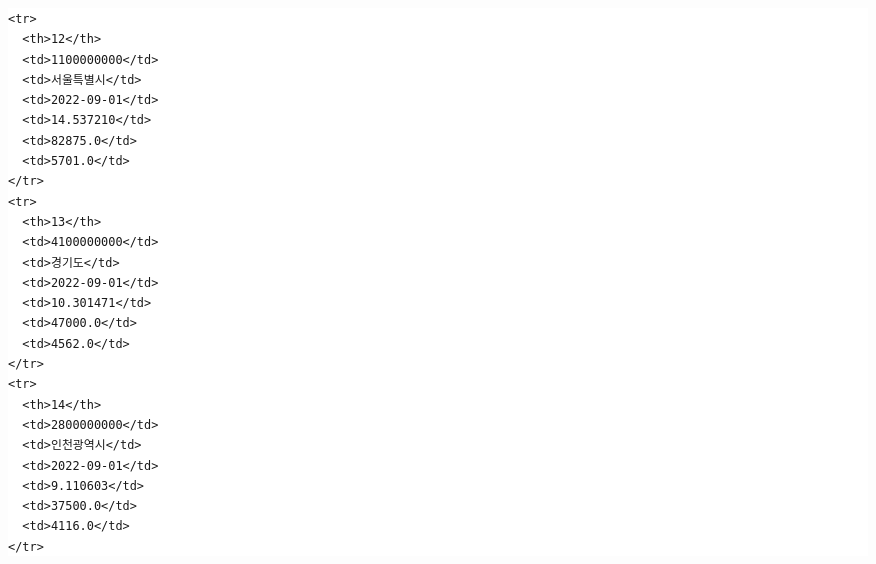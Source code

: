     <tr>
      <th>12</th>
      <td>1100000000</td>
      <td>서울특별시</td>
      <td>2022-09-01</td>
      <td>14.537210</td>
      <td>82875.0</td>
      <td>5701.0</td>
    </tr>
    <tr>
      <th>13</th>
      <td>4100000000</td>
      <td>경기도</td>
      <td>2022-09-01</td>
      <td>10.301471</td>
      <td>47000.0</td>
      <td>4562.0</td>
    </tr>
    <tr>
      <th>14</th>
      <td>2800000000</td>
      <td>인천광역시</td>
      <td>2022-09-01</td>
      <td>9.110603</td>
      <td>37500.0</td>
      <td>4116.0</td>
    </tr>
  </tbody>
</table>
</div>


